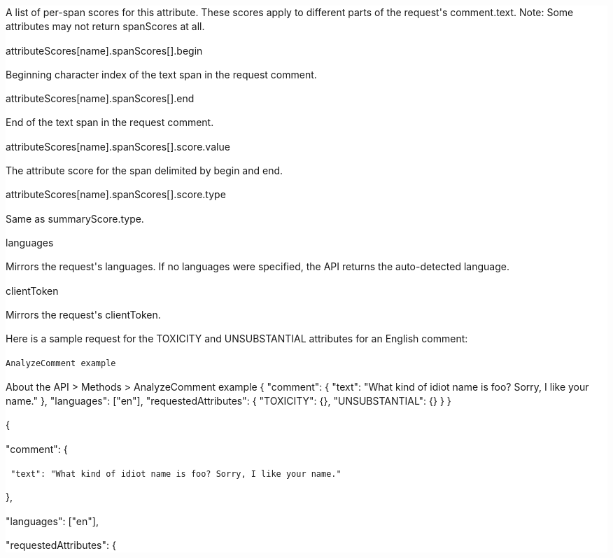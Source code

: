 
A list of per-span scores for this attribute. These scores apply to different parts of the request's comment.text. Note: Some attributes may not return spanScores at all.

attributeScores[name].spanScores[].begin


Beginning character index of the text span in the request comment.

attributeScores[name].spanScores[].end


End of the text span in the request comment.

attributeScores[name].spanScores[].score.value


The attribute score for the span delimited by begin and end.

attributeScores[name].spanScores[].score.type


Same as summaryScore.type.

languages


Mirrors the request's languages. If no languages were specified, the API returns the auto-detected language.

clientToken


Mirrors the request's clientToken.



Here is a sample request for the TOXICITY and UNSUBSTANTIAL attributes for an English comment:

    AnalyzeComment example

About the API > Methods > AnalyzeComment example
{
  "comment": {
     "text": "What kind of idiot name is foo? Sorry, I like your name."
  },
  "languages": ["en"],
  "requestedAttributes": {
    "TOXICITY": {},
    "UNSUBSTANTIAL": {}
  }
}

 {

  "comment": {

     "text": "What kind of idiot name is foo? Sorry, I like your name."

  },

  "languages": ["en"],

  "requestedAttributes": {
